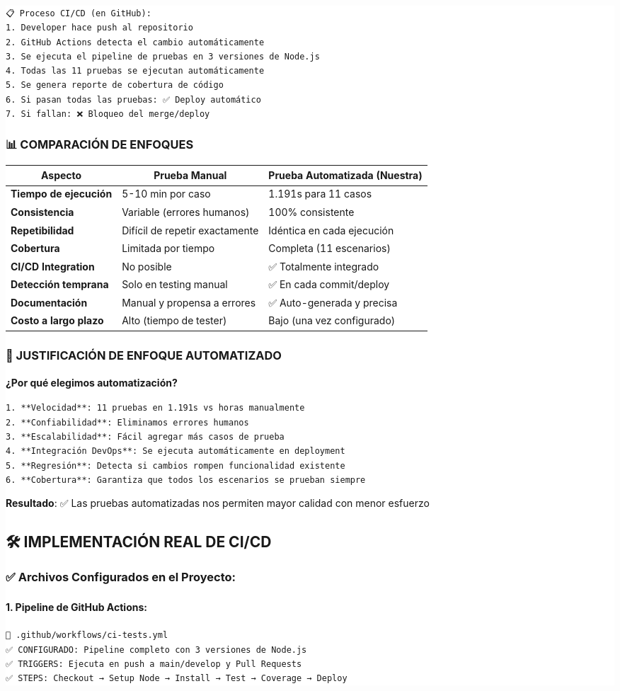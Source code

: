 ```
📋 Proceso CI/CD (en GitHub):
1. Developer hace push al repositorio
2. GitHub Actions detecta el cambio automáticamente
3. Se ejecuta el pipeline de pruebas en 3 versiones de Node.js
4. Todas las 11 pruebas se ejecutan automáticamente
5. Se genera reporte de cobertura de código
6. Si pasan todas las pruebas: ✅ Deploy automático
7. Si fallan: ❌ Bloqueo del merge/deploy
```

### 📊 COMPARACIÓN DE ENFOQUES

| Aspecto | Prueba Manual | Prueba Automatizada (Nuestra) |
|---------|---------------|-------------------------------|
| **Tiempo de ejecución** | 5-10 min por caso | 1.191s para 11 casos |
| **Consistencia** | Variable (errores humanos) | 100% consistente |
| **Repetibilidad** | Difícil de repetir exactamente | Idéntica en cada ejecución |
| **Cobertura** | Limitada por tiempo | Completa (11 escenarios) |
| **CI/CD Integration** | No posible | ✅ Totalmente integrado |
| **Detección temprana** | Solo en testing manual | ✅ En cada commit/deploy |
| **Documentación** | Manual y propensa a errores | ✅ Auto-generada y precisa |
| **Costo a largo plazo** | Alto (tiempo de tester) | Bajo (una vez configurado) |

### 🎯 JUSTIFICACIÓN DE ENFOQUE AUTOMATIZADO

**¿Por qué elegimos automatización?**
```
1. **Velocidad**: 11 pruebas en 1.191s vs horas manualmente
2. **Confiabilidad**: Eliminamos errores humanos
3. **Escalabilidad**: Fácil agregar más casos de prueba
4. **Integración DevOps**: Se ejecuta automáticamente en deployment
5. **Regresión**: Detecta si cambios rompen funcionalidad existente
6. **Cobertura**: Garantiza que todos los escenarios se prueban siempre
```

**Resultado**: ✅ Las pruebas automatizadas nos permiten mayor calidad con menor esfuerzo

## 🛠️ IMPLEMENTACIÓN REAL DE CI/CD

### ✅ Archivos Configurados en el Proyecto:

#### 1. Pipeline de GitHub Actions:
```
📁 .github/workflows/ci-tests.yml
✅ CONFIGURADO: Pipeline completo con 3 versiones de Node.js
✅ TRIGGERS: Ejecuta en push a main/develop y Pull Requests
✅ STEPS: Checkout → Setup Node → Install → Test → Coverage → Deploy
```
